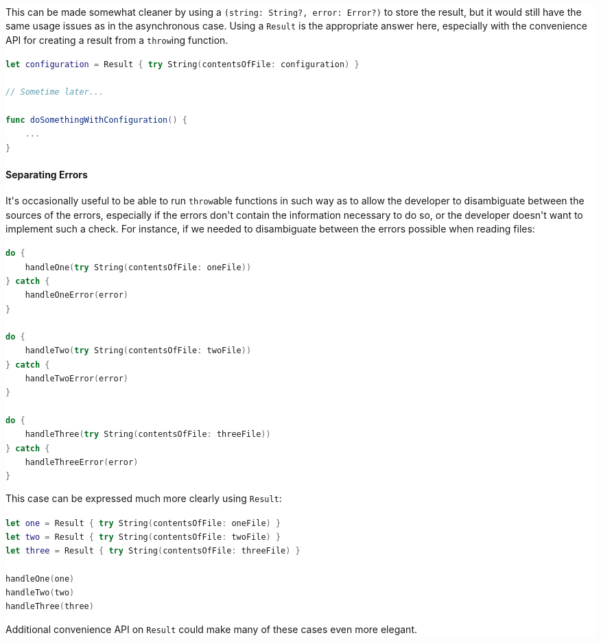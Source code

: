 This can be made somewhat cleaner by using a `(string: String?, error: Error?)` to store the result, but it would still have the same usage issues as in the asynchronous case. Using a `Result` is the appropriate answer here, especially with the convenience API for creating a result from a `throw`ing function.

```swift
let configuration = Result { try String(contentsOfFile: configuration) }

// Sometime later...

func doSomethingWithConfiguration() {
    ...
}

```

#### Separating Errors

It's occasionally useful to be able to run `throw`able functions in such way as to allow the developer to disambiguate between the sources of the errors, especially if the errors don't contain the information necessary to do so, or the developer doesn't want to implement such a check. For instance, if we needed to disambiguate between the errors possible when reading files:

```swift
do {
    handleOne(try String(contentsOfFile: oneFile))
} catch {
    handleOneError(error)
}

do {
    handleTwo(try String(contentsOfFile: twoFile))
} catch {
    handleTwoError(error)
}

do {
    handleThree(try String(contentsOfFile: threeFile))
} catch {
    handleThreeError(error)
}
```
This case can be expressed much more clearly using `Result`:

```swift
let one = Result { try String(contentsOfFile: oneFile) }
let two = Result { try String(contentsOfFile: twoFile) }
let three = Result { try String(contentsOfFile: threeFile) }

handleOne(one)
handleTwo(two)
handleThree(three)
```
Additional convenience API on `Result` could make many of these cases even more elegant.
